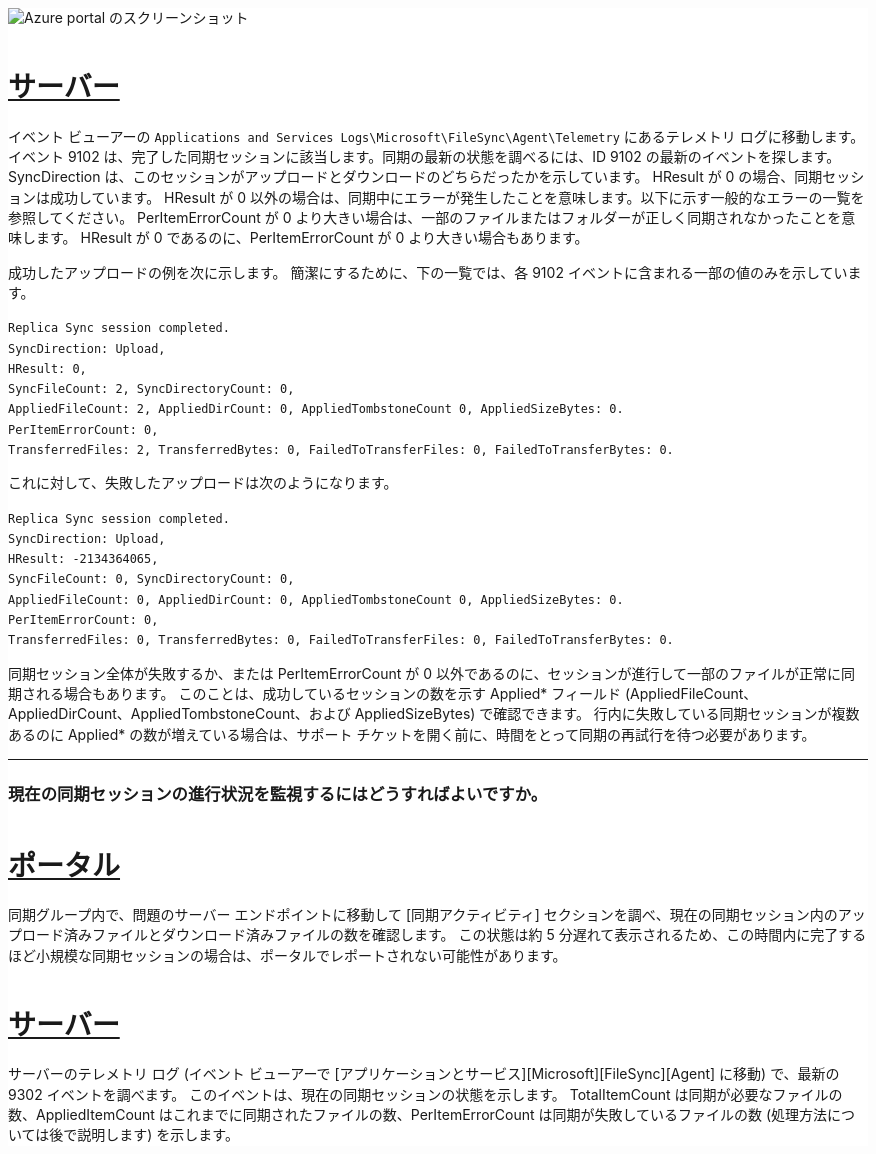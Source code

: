![Azure portal のスクリーンショット](media/storage-sync-files-troubleshoot/portal-sync-health.png)

# <a name="servertabserver"></a>[サーバー](#tab/server)
イベント ビューアーの `Applications and Services Logs\Microsoft\FileSync\Agent\Telemetry` にあるテレメトリ ログに移動します。 イベント 9102 は、完了した同期セッションに該当します。同期の最新の状態を調べるには、ID 9102 の最新のイベントを探します。 SyncDirection は、このセッションがアップロードとダウンロードのどちらだったかを示しています。 HResult が 0 の場合、同期セッションは成功しています。 HResult が 0 以外の場合は、同期中にエラーが発生したことを意味します。以下に示す一般的なエラーの一覧を参照してください。 PerItemErrorCount が 0 より大きい場合は、一部のファイルまたはフォルダーが正しく同期されなかったことを意味します。 HResult が 0 であるのに、PerItemErrorCount が 0 より大きい場合もあります。

成功したアップロードの例を次に示します。 簡潔にするために、下の一覧では、各 9102 イベントに含まれる一部の値のみを示しています。 

```
Replica Sync session completed.
SyncDirection: Upload,
HResult: 0, 
SyncFileCount: 2, SyncDirectoryCount: 0,
AppliedFileCount: 2, AppliedDirCount: 0, AppliedTombstoneCount 0, AppliedSizeBytes: 0.
PerItemErrorCount: 0,
TransferredFiles: 2, TransferredBytes: 0, FailedToTransferFiles: 0, FailedToTransferBytes: 0.
```

これに対して、失敗したアップロードは次のようになります。

```
Replica Sync session completed.
SyncDirection: Upload,
HResult: -2134364065,
SyncFileCount: 0, SyncDirectoryCount: 0, 
AppliedFileCount: 0, AppliedDirCount: 0, AppliedTombstoneCount 0, AppliedSizeBytes: 0.
PerItemErrorCount: 0, 
TransferredFiles: 0, TransferredBytes: 0, FailedToTransferFiles: 0, FailedToTransferBytes: 0.
```

同期セッション全体が失敗するか、または PerItemErrorCount が 0 以外であるのに、セッションが進行して一部のファイルが正常に同期される場合もあります。 このことは、成功しているセッションの数を示す Applied* フィールド (AppliedFileCount、AppliedDirCount、AppliedTombstoneCount、および AppliedSizeBytes) で確認できます。 行内に失敗している同期セッションが複数あるのに Applied* の数が増えている場合は、サポート チケットを開く前に、時間をとって同期の再試行を待つ必要があります。

---

### <a name="how-do-i-monitor-the-progress-of-a-current-sync-session"></a>現在の同期セッションの進行状況を監視するにはどうすればよいですか。
# <a name="portaltabportal1"></a>[ポータル](#tab/portal1)
同期グループ内で、問題のサーバー エンドポイントに移動して [同期アクティビティ] セクションを調べ、現在の同期セッション内のアップロード済みファイルとダウンロード済みファイルの数を確認します。 この状態は約 5 分遅れて表示されるため、この時間内に完了するほど小規模な同期セッションの場合は、ポータルでレポートされない可能性があります。 

# <a name="servertabserver"></a>[サーバー](#tab/server)
サーバーのテレメトリ ログ (イベント ビューアーで [アプリケーションとサービス]\[Microsoft]\[FileSync]\[Agent] に移動) で、最新の 9302 イベントを調べます。 このイベントは、現在の同期セッションの状態を示します。 TotalItemCount は同期が必要なファイルの数、AppliedItemCount はこれまでに同期されたファイルの数、PerItemErrorCount は同期が失敗しているファイルの数 (処理方法については後で説明します) を示します。
